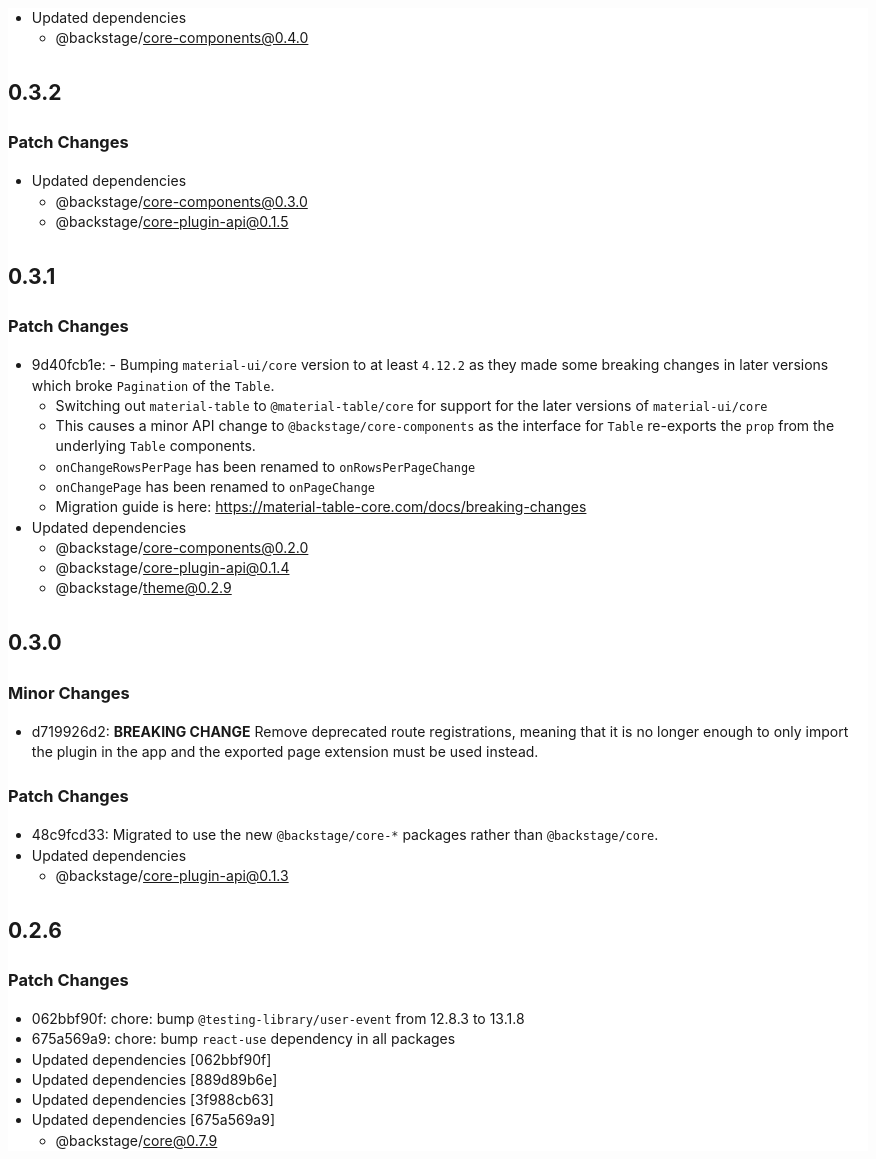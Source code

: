 - Updated dependencies
  - @backstage/core-components@0.4.0

## 0.3.2

### Patch Changes

- Updated dependencies
  - @backstage/core-components@0.3.0
  - @backstage/core-plugin-api@0.1.5

## 0.3.1

### Patch Changes

- 9d40fcb1e: - Bumping `material-ui/core` version to at least `4.12.2` as they made some breaking changes in later versions which broke `Pagination` of the `Table`.
  - Switching out `material-table` to `@material-table/core` for support for the later versions of `material-ui/core`
  - This causes a minor API change to `@backstage/core-components` as the interface for `Table` re-exports the `prop` from the underlying `Table` components.
  - `onChangeRowsPerPage` has been renamed to `onRowsPerPageChange`
  - `onChangePage` has been renamed to `onPageChange`
  - Migration guide is here: https://material-table-core.com/docs/breaking-changes
- Updated dependencies
  - @backstage/core-components@0.2.0
  - @backstage/core-plugin-api@0.1.4
  - @backstage/theme@0.2.9

## 0.3.0

### Minor Changes

- d719926d2: **BREAKING CHANGE** Remove deprecated route registrations, meaning that it is no longer enough to only import the plugin in the app and the exported page extension must be used instead.

### Patch Changes

- 48c9fcd33: Migrated to use the new `@backstage/core-*` packages rather than `@backstage/core`.
- Updated dependencies
  - @backstage/core-plugin-api@0.1.3

## 0.2.6

### Patch Changes

- 062bbf90f: chore: bump `@testing-library/user-event` from 12.8.3 to 13.1.8
- 675a569a9: chore: bump `react-use` dependency in all packages
- Updated dependencies [062bbf90f]
- Updated dependencies [889d89b6e]
- Updated dependencies [3f988cb63]
- Updated dependencies [675a569a9]
  - @backstage/core@0.7.9
